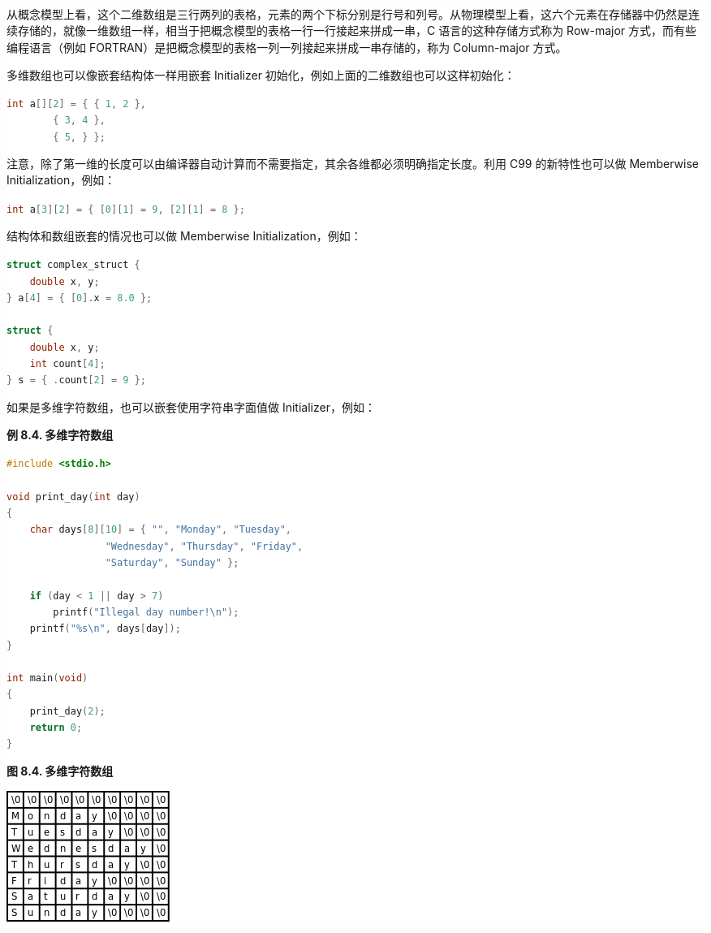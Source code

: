 从概念模型上看，这个二维数组是三行两列的表格，元素的两个下标分别是行号和列号。从物理模型上看，这六个元素在存储器中仍然是连续存储的，就像一维数组一样，相当于把概念模型的表格一行一行接起来拼成一串，C 语言的这种存储方式称为 Row-major 方式，而有些编程语言（例如 FORTRAN）是把概念模型的表格一列一列接起来拼成一串存储的，称为 Column-major 方式。

多维数组也可以像嵌套结构体一样用嵌套 Initializer 初始化，例如上面的二维数组也可以这样初始化：

```cpp
int a[][2] = { { 1, 2 },
        { 3, 4 },
        { 5, } }; 
```

注意，除了第一维的长度可以由编译器自动计算而不需要指定，其余各维都必须明确指定长度。利用 C99 的新特性也可以做 Memberwise Initialization，例如：

```cpp
int a[3][2] = { [0][1] = 9, [2][1] = 8 }; 
```

结构体和数组嵌套的情况也可以做 Memberwise Initialization，例如：

```cpp
struct complex_struct {
    double x, y;
} a[4] = { [0].x = 8.0 };

struct {
    double x, y;
    int count[4];
} s = { .count[2] = 9 }; 
```

如果是多维字符数组，也可以嵌套使用字符串字面值做 Initializer，例如：

**例 8.4\. 多维字符数组**

```cpp
#include <stdio.h>

void print_day(int day)
{
    char days[8][10] = { "", "Monday", "Tuesday",
                 "Wednesday", "Thursday", "Friday",
                 "Saturday", "Sunday" };

    if (day < 1 || day > 7)
        printf("Illegal day number!\n");
    printf("%s\n", days[day]);
}

int main(void)
{
    print_day(2);
    return 0;
} 
```

**图 8.4\. 多维字符数组**

![多维字符数组](img/array.multichar.png)
